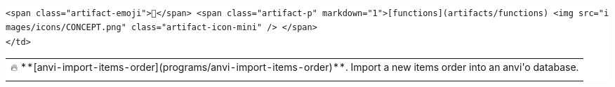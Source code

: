    <span class="artifact-emoji">🍕</span> <span class="artifact-p" markdown="1">[functions](artifacts/functions) <img src="images/icons/CONCEPT.png" class="artifact-icon-mini" /> </span>
    </td>
</tr>
</tbody>
</table>
</div>

<div style="width:100%;">
<table class="programs-table">
<tbody>
<tr style="border:none;">
    <td class="program-td">
        <span class="artifact-emoji">🔥</span> <span markdown="1">**[anvi-import-items-order](programs/anvi-import-items-order)**</span>. <span markdown="1">Import a new items order into an anvi&#39;o database</span>.
    </td>
</tr>
<tr>
    <td class="artifact-r-td">